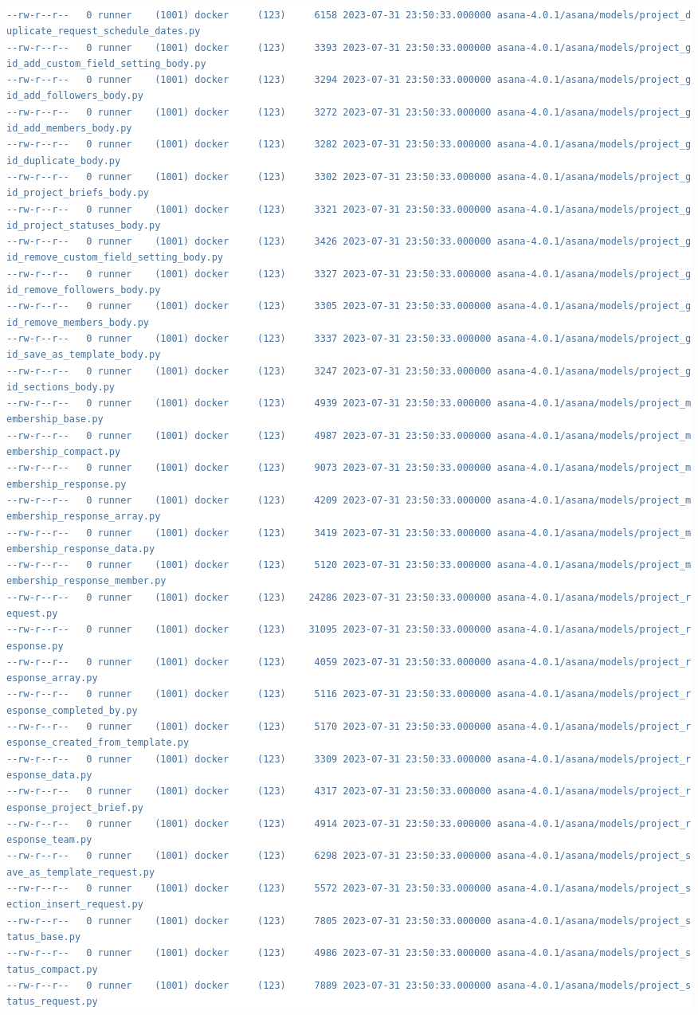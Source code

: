 ```diff
--rw-r--r--   0 runner    (1001) docker     (123)     6158 2023-07-31 23:50:33.000000 asana-4.0.1/asana/models/project_duplicate_request_schedule_dates.py
--rw-r--r--   0 runner    (1001) docker     (123)     3393 2023-07-31 23:50:33.000000 asana-4.0.1/asana/models/project_gid_add_custom_field_setting_body.py
--rw-r--r--   0 runner    (1001) docker     (123)     3294 2023-07-31 23:50:33.000000 asana-4.0.1/asana/models/project_gid_add_followers_body.py
--rw-r--r--   0 runner    (1001) docker     (123)     3272 2023-07-31 23:50:33.000000 asana-4.0.1/asana/models/project_gid_add_members_body.py
--rw-r--r--   0 runner    (1001) docker     (123)     3282 2023-07-31 23:50:33.000000 asana-4.0.1/asana/models/project_gid_duplicate_body.py
--rw-r--r--   0 runner    (1001) docker     (123)     3302 2023-07-31 23:50:33.000000 asana-4.0.1/asana/models/project_gid_project_briefs_body.py
--rw-r--r--   0 runner    (1001) docker     (123)     3321 2023-07-31 23:50:33.000000 asana-4.0.1/asana/models/project_gid_project_statuses_body.py
--rw-r--r--   0 runner    (1001) docker     (123)     3426 2023-07-31 23:50:33.000000 asana-4.0.1/asana/models/project_gid_remove_custom_field_setting_body.py
--rw-r--r--   0 runner    (1001) docker     (123)     3327 2023-07-31 23:50:33.000000 asana-4.0.1/asana/models/project_gid_remove_followers_body.py
--rw-r--r--   0 runner    (1001) docker     (123)     3305 2023-07-31 23:50:33.000000 asana-4.0.1/asana/models/project_gid_remove_members_body.py
--rw-r--r--   0 runner    (1001) docker     (123)     3337 2023-07-31 23:50:33.000000 asana-4.0.1/asana/models/project_gid_save_as_template_body.py
--rw-r--r--   0 runner    (1001) docker     (123)     3247 2023-07-31 23:50:33.000000 asana-4.0.1/asana/models/project_gid_sections_body.py
--rw-r--r--   0 runner    (1001) docker     (123)     4939 2023-07-31 23:50:33.000000 asana-4.0.1/asana/models/project_membership_base.py
--rw-r--r--   0 runner    (1001) docker     (123)     4987 2023-07-31 23:50:33.000000 asana-4.0.1/asana/models/project_membership_compact.py
--rw-r--r--   0 runner    (1001) docker     (123)     9073 2023-07-31 23:50:33.000000 asana-4.0.1/asana/models/project_membership_response.py
--rw-r--r--   0 runner    (1001) docker     (123)     4209 2023-07-31 23:50:33.000000 asana-4.0.1/asana/models/project_membership_response_array.py
--rw-r--r--   0 runner    (1001) docker     (123)     3419 2023-07-31 23:50:33.000000 asana-4.0.1/asana/models/project_membership_response_data.py
--rw-r--r--   0 runner    (1001) docker     (123)     5120 2023-07-31 23:50:33.000000 asana-4.0.1/asana/models/project_membership_response_member.py
--rw-r--r--   0 runner    (1001) docker     (123)    24286 2023-07-31 23:50:33.000000 asana-4.0.1/asana/models/project_request.py
--rw-r--r--   0 runner    (1001) docker     (123)    31095 2023-07-31 23:50:33.000000 asana-4.0.1/asana/models/project_response.py
--rw-r--r--   0 runner    (1001) docker     (123)     4059 2023-07-31 23:50:33.000000 asana-4.0.1/asana/models/project_response_array.py
--rw-r--r--   0 runner    (1001) docker     (123)     5116 2023-07-31 23:50:33.000000 asana-4.0.1/asana/models/project_response_completed_by.py
--rw-r--r--   0 runner    (1001) docker     (123)     5170 2023-07-31 23:50:33.000000 asana-4.0.1/asana/models/project_response_created_from_template.py
--rw-r--r--   0 runner    (1001) docker     (123)     3309 2023-07-31 23:50:33.000000 asana-4.0.1/asana/models/project_response_data.py
--rw-r--r--   0 runner    (1001) docker     (123)     4317 2023-07-31 23:50:33.000000 asana-4.0.1/asana/models/project_response_project_brief.py
--rw-r--r--   0 runner    (1001) docker     (123)     4914 2023-07-31 23:50:33.000000 asana-4.0.1/asana/models/project_response_team.py
--rw-r--r--   0 runner    (1001) docker     (123)     6298 2023-07-31 23:50:33.000000 asana-4.0.1/asana/models/project_save_as_template_request.py
--rw-r--r--   0 runner    (1001) docker     (123)     5572 2023-07-31 23:50:33.000000 asana-4.0.1/asana/models/project_section_insert_request.py
--rw-r--r--   0 runner    (1001) docker     (123)     7805 2023-07-31 23:50:33.000000 asana-4.0.1/asana/models/project_status_base.py
--rw-r--r--   0 runner    (1001) docker     (123)     4986 2023-07-31 23:50:33.000000 asana-4.0.1/asana/models/project_status_compact.py
--rw-r--r--   0 runner    (1001) docker     (123)     7889 2023-07-31 23:50:33.000000 asana-4.0.1/asana/models/project_status_request.py
```